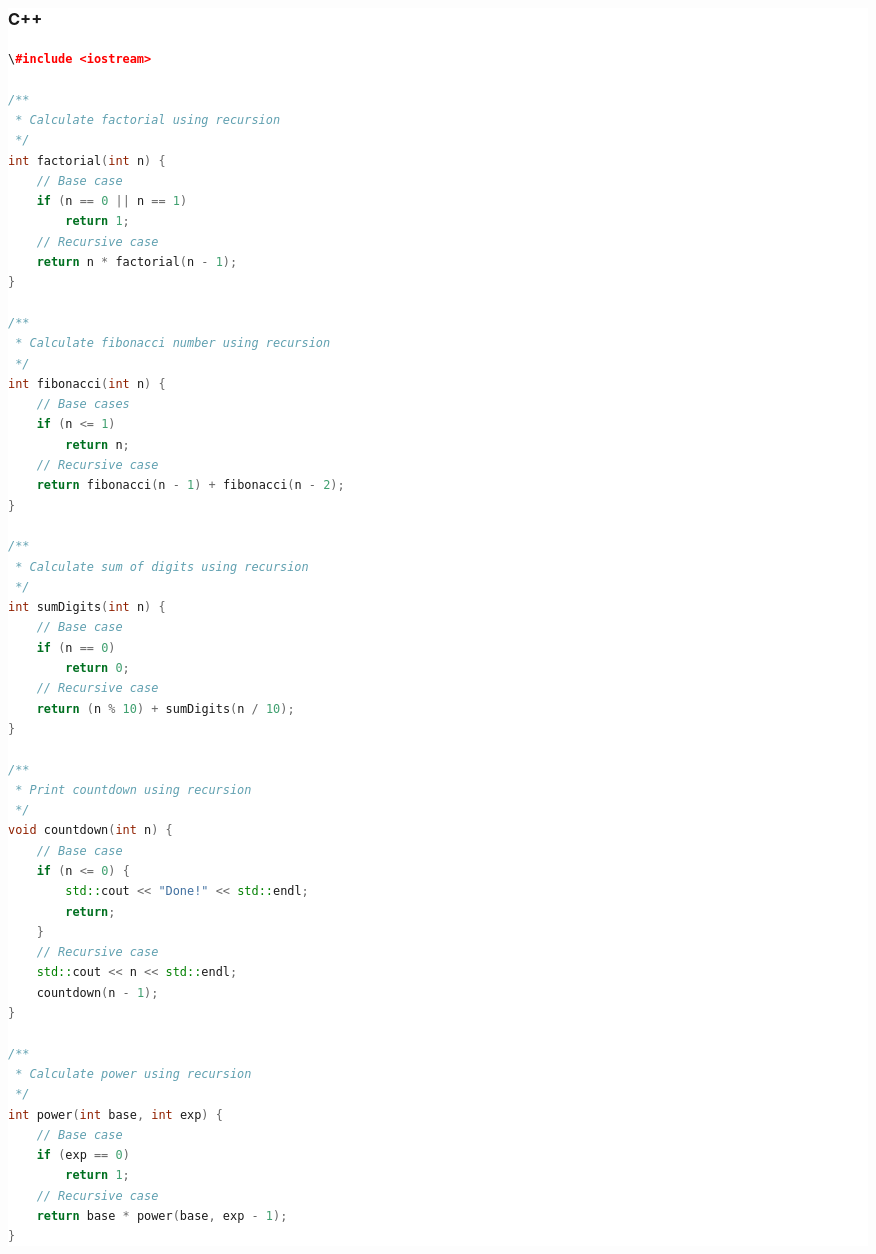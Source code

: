 ### C++

```C++
\#include <iostream>

/**
 * Calculate factorial using recursion
 */
int factorial(int n) {
    // Base case
    if (n == 0 || n == 1)
        return 1;
    // Recursive case
    return n * factorial(n - 1);
}

/**
 * Calculate fibonacci number using recursion
 */
int fibonacci(int n) {
    // Base cases
    if (n <= 1)
        return n;
    // Recursive case
    return fibonacci(n - 1) + fibonacci(n - 2);
}

/**
 * Calculate sum of digits using recursion
 */
int sumDigits(int n) {
    // Base case
    if (n == 0)
        return 0;
    // Recursive case
    return (n % 10) + sumDigits(n / 10);
}

/**
 * Print countdown using recursion
 */
void countdown(int n) {
    // Base case
    if (n <= 0) {
        std::cout << "Done!" << std::endl;
        return;
    }
    // Recursive case
    std::cout << n << std::endl;
    countdown(n - 1);
}

/**
 * Calculate power using recursion
 */
int power(int base, int exp) {
    // Base case
    if (exp == 0)
        return 1;
    // Recursive case
    return base * power(base, exp - 1);
}

```